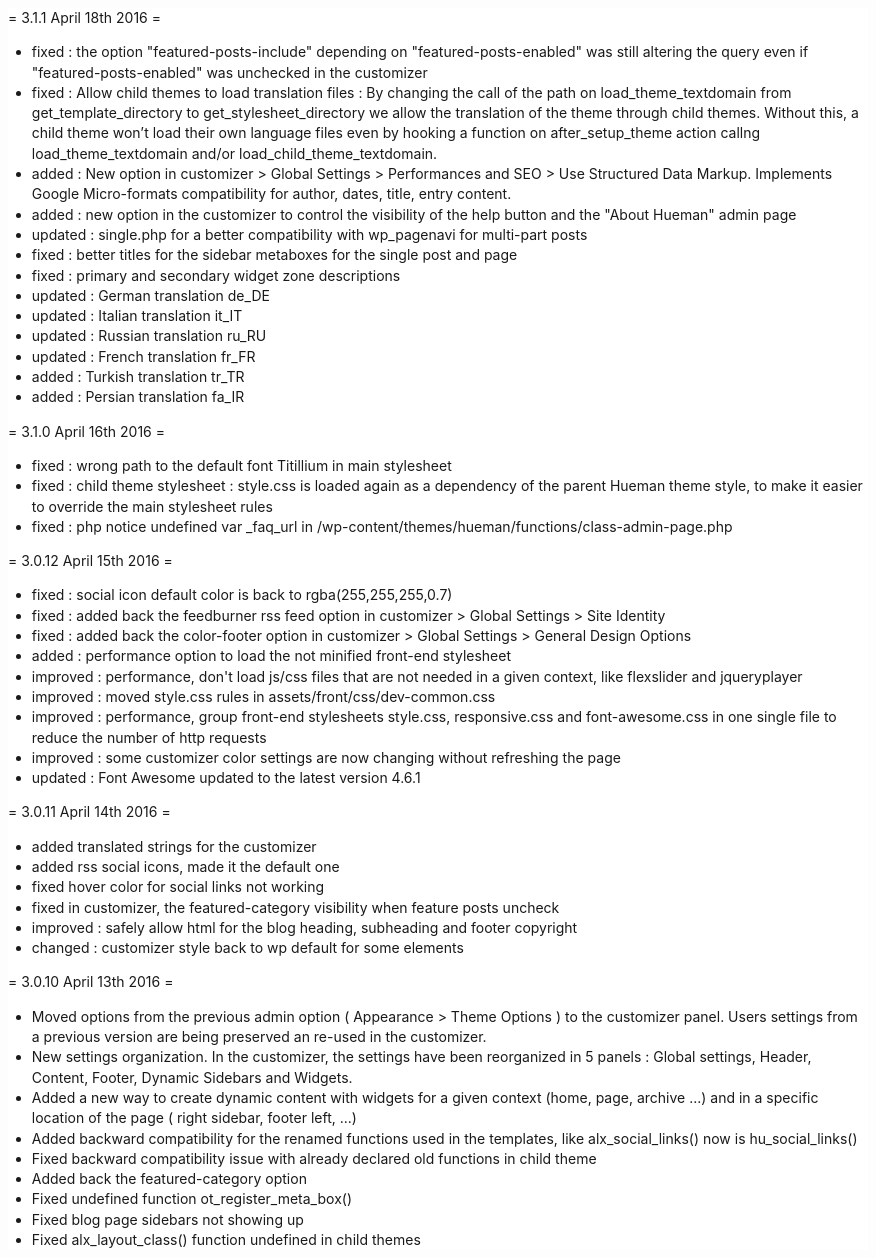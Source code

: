 = 3.1.1 April 18th 2016 =
* fixed : the option "featured-posts-include" depending on "featured-posts-enabled" was still altering the query even if "featured-posts-enabled" was unchecked in the customizer
* fixed : Allow child themes to load translation files : By changing the call of the path on load_theme_textdomain from get_template_directory to get_stylesheet_directory we allow the translation of the theme through child themes. Without this, a child theme won’t load their own language files even by hooking a function on after_setup_theme action callng load_theme_textdomain and/or load_child_theme_textdomain.
* added : New option in customizer > Global Settings > Performances and SEO > Use Structured Data Markup. Implements Google Micro-formats compatibility for author, dates, title, entry content.
* added : new option in the customizer to control the visibility of the help button and the "About Hueman" admin page
* updated : single.php for a better compatibility with wp_pagenavi for multi-part posts
* fixed : better titles for the sidebar metaboxes for the single post and page
* fixed : primary and secondary widget zone descriptions
* updated : German translation de_DE
* updated : Italian translation it_IT
* updated : Russian translation ru_RU
* updated : French translation fr_FR
* added : Turkish translation tr_TR
* added : Persian translation fa_IR


= 3.1.0 April 16th 2016 =
* fixed : wrong path to the default font Titillium in main stylesheet
* fixed : child theme stylesheet : style.css is loaded again as a dependency of the parent Hueman theme style, to make it easier to override the main stylesheet rules
* fixed : php notice undefined var _faq_url in /wp-content/themes/hueman/functions/class-admin-page.php

= 3.0.12 April 15th 2016  =
* fixed : social icon default color is back to rgba(255,255,255,0.7)
* fixed : added back the feedburner rss feed option in customizer > Global Settings > Site Identity
* fixed : added back the color-footer option in customizer > Global Settings > General Design Options
* added : performance option to load the not minified front-end stylesheet
* improved : performance, don't load js/css files that are not needed in a given context, like flexslider and jqueryplayer
* improved : moved style.css rules in assets/front/css/dev-common.css
* improved : performance, group front-end stylesheets style.css, responsive.css and font-awesome.css in one single file to reduce the number of http requests
* improved : some customizer color settings are now changing without refreshing the page
* updated : Font Awesome updated to the latest version 4.6.1

= 3.0.11 April 14th 2016  =
* added translated strings for the customizer
* added rss social icons, made it the default one
* fixed hover color for social links not working
* fixed in customizer, the featured-category visibility when feature posts uncheck
* improved : safely allow html for the blog heading, subheading and footer copyright
* changed : customizer style back to wp default for some elements

= 3.0.10 April 13th 2016  =
* Moved options from the previous admin option ( Appearance > Theme Options ) to the customizer panel. Users settings from a previous version are being preserved an re-used in the customizer.
* New settings organization. In the customizer, the settings have been reorganized in 5 panels : Global settings, Header, Content, Footer, Dynamic Sidebars and Widgets.
* Added a new way to create dynamic content with widgets for a given context (home, page, archive ...) and in a specific location of the page ( right sidebar, footer left, ...)
* Added backward compatibility for the renamed functions used in the templates, like alx_social_links() now is hu_social_links()
* Fixed backward compatibility issue with already declared old functions in child theme
* Added back the featured-category option
* Fixed undefined function ot_register_meta_box()
* Fixed blog page sidebars not showing up
* Fixed alx_layout_class() function undefined in child themes